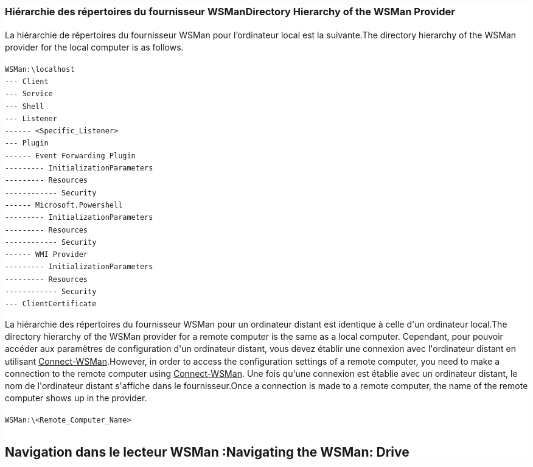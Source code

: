 ### <a name="directory-hierarchy-of-the-wsman-provider"></a><span data-ttu-id="aadf3-143">Hiérarchie des répertoires du fournisseur WSMan</span><span class="sxs-lookup"><span data-stu-id="aadf3-143">Directory Hierarchy of the WSMan Provider</span></span>

<span data-ttu-id="aadf3-144">La hiérarchie de répertoires du fournisseur WSMan pour l’ordinateur local est la suivante.</span><span class="sxs-lookup"><span data-stu-id="aadf3-144">The directory hierarchy of the WSMan provider for the local computer is as follows.</span></span>

```
WSMan:\localhost
--- Client
--- Service
--- Shell
--- Listener
------ <Specific_Listener>
--- Plugin
------ Event Forwarding Plugin
--------- InitializationParameters
--------- Resources
------------ Security
------ Microsoft.Powershell
--------- InitializationParameters
--------- Resources
------------ Security
------ WMI Provider
--------- InitializationParameters
--------- Resources
------------ Security
--- ClientCertificate
```

<span data-ttu-id="aadf3-145">La hiérarchie des répertoires du fournisseur WSMan pour un ordinateur distant est identique à celle d'un ordinateur local.</span><span class="sxs-lookup"><span data-stu-id="aadf3-145">The directory hierarchy of the WSMan provider for a remote computer is the same as a local computer.</span></span> <span data-ttu-id="aadf3-146">Cependant, pour pouvoir accéder aux paramètres de configuration d'un ordinateur distant, vous devez établir une connexion avec l'ordinateur distant en utilisant [Connect-WSMan](xref:Microsoft.WSMan.Management.Connect-WSMan).</span><span class="sxs-lookup"><span data-stu-id="aadf3-146">However, in order to access the configuration settings of a remote computer, you need to make a connection to the remote computer using [Connect-WSMan](xref:Microsoft.WSMan.Management.Connect-WSMan).</span></span> <span data-ttu-id="aadf3-147">Une fois qu'une connexion est établie avec un ordinateur distant, le nom de l'ordinateur distant s'affiche dans le fournisseur.</span><span class="sxs-lookup"><span data-stu-id="aadf3-147">Once a connection is made to a remote computer, the name of the remote computer shows up in the provider.</span></span>

```
WSMan:\<Remote_Computer_Name>
```

## <a name="navigating-the-wsman-drive"></a><span data-ttu-id="aadf3-148">Navigation dans le lecteur WSMan :</span><span class="sxs-lookup"><span data-stu-id="aadf3-148">Navigating the WSMan: Drive</span></span>

